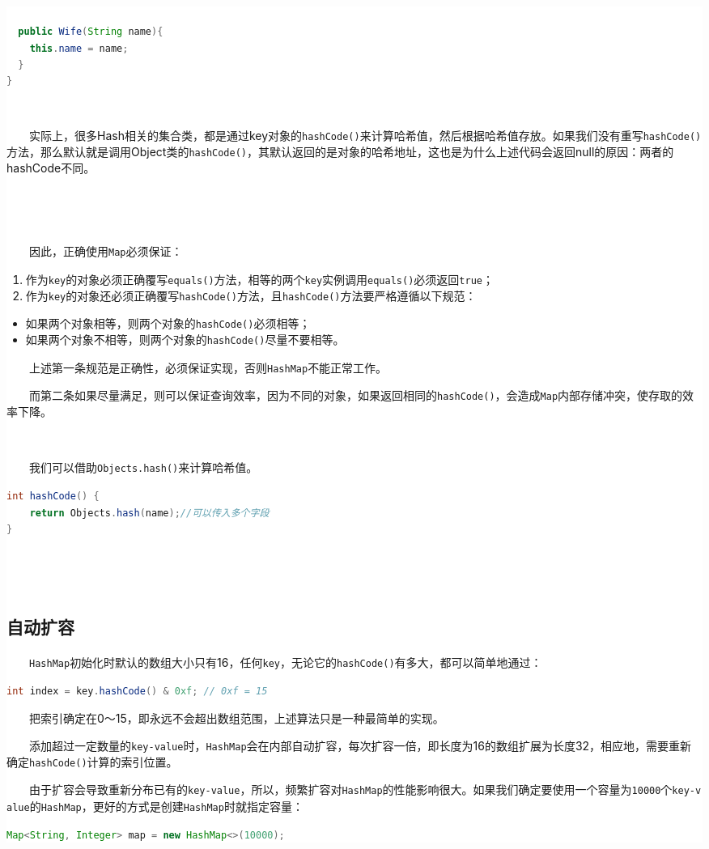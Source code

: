 ```java

  public Wife(String name){
    this.name = name;
  }
}
```

　　‍

　　实际上，很多Hash相关的集合类，都是通过key对象的`hashCode()`来计算哈希值，然后根据哈希值存放。如果我们没有重写`hashCode()`方法，那么默认就是调用Object类的`hashCode()`，其默认返回的是对象的哈希地址，这也是为什么上述代码会返回null的原因：两者的hashCode不同。

　　‍

　　‍

　　因此，正确使用`Map`必须保证：

1. 作为`key`的对象必须正确覆写`equals()`方法，相等的两个`key`实例调用`equals()`必须返回`true`；
2. 作为`key`的对象还必须正确覆写`hashCode()`方法，且`hashCode()`方法要严格遵循以下规范：

* 如果两个对象相等，则两个对象的`hashCode()`必须相等；
* 如果两个对象不相等，则两个对象的`hashCode()`尽量不要相等。

　　上述第一条规范是正确性，必须保证实现，否则`HashMap`不能正常工作。

　　而第二条如果尽量满足，则可以保证查询效率，因为不同的对象，如果返回相同的`hashCode()`，会造成`Map`内部存储冲突，使存取的效率下降。

　　‍

　　我们可以借助`Objects.hash()`来计算哈希值。

```java
int hashCode() {
    return Objects.hash(name);//可以传入多个字段
}
```

　　‍

　　‍

## 自动扩容

　　`HashMap`初始化时默认的数组大小只有16，任何`key`，无论它的`hashCode()`有多大，都可以简单地通过：

```java
int index = key.hashCode() & 0xf; // 0xf = 15
```

　　把索引确定在0～15，即永远不会超出数组范围，上述算法只是一种最简单的实现。

　　添加超过一定数量的`key-value`时，`HashMap`会在内部自动扩容，每次扩容一倍，即长度为16的数组扩展为长度32，相应地，需要重新确定`hashCode()`计算的索引位置。

　　由于扩容会导致重新分布已有的`key-value`，所以，频繁扩容对`HashMap`的性能影响很大。如果我们确定要使用一个容量为`10000`个`key-value`的`HashMap`，更好的方式是创建`HashMap`时就指定容量：

```java
Map<String, Integer> map = new HashMap<>(10000);
```
